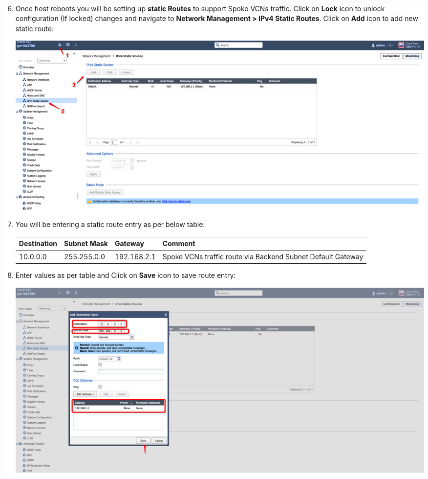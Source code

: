 6. Once host reboots you will be setting up **static Routes** to support Spoke VCNs traffic. Click on **Lock** icon to unlock configuration (If locked) changes and navigate to **Network Management > IPv4 Static Routes**. Click on **Add** icon to add new static route:

    ![Secondary Firewall Static Routes Configuration](../common/images/cloudGuard1-initial-configs-routes.png " ")

7. You will be entering a static route entry as per below table:

   | Destination | Subnet Mask | Gateway     | Comment                                                      |
   |-------------|-------------|-------------|--------------------------------------------------------------|
   | 10.0.0.0    | 255.255.0.0 | 192.168.2.1 | Spoke VCNs traffic route via  Backend Subnet Default Gateway |

8. Enter values as per table and Click on **Save** icon to save route entry:

    ![Secondary Firewall Static Spoke VCNs Routes Configuration](../common/images/cloudguard1-initial-config-spoke-routes.png " ")
